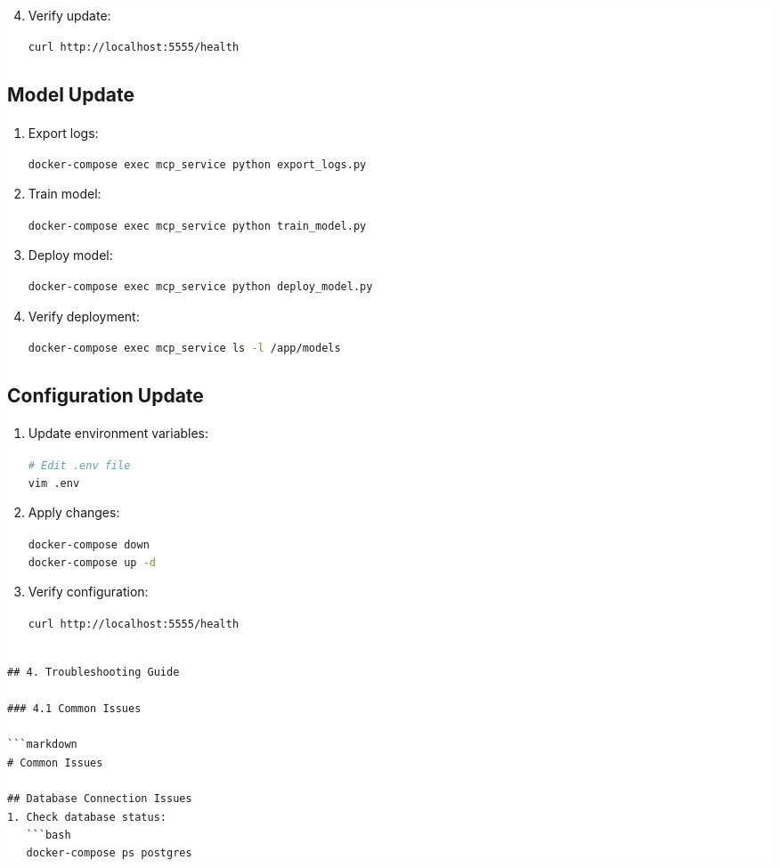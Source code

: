 4. Verify update:
   ```bash
   curl http://localhost:5555/health
   ```

## Model Update
1. Export logs:
   ```bash
   docker-compose exec mcp_service python export_logs.py
   ```

2. Train model:
   ```bash
   docker-compose exec mcp_service python train_model.py
   ```

3. Deploy model:
   ```bash
   docker-compose exec mcp_service python deploy_model.py
   ```

4. Verify deployment:
   ```bash
   docker-compose exec mcp_service ls -l /app/models
   ```

## Configuration Update
1. Update environment variables:
   ```bash
   # Edit .env file
   vim .env
   ```

2. Apply changes:
   ```bash
   docker-compose down
   docker-compose up -d
   ```

3. Verify configuration:
   ```bash
   curl http://localhost:5555/health
   ```
```

## 4. Troubleshooting Guide

### 4.1 Common Issues

```markdown
# Common Issues

## Database Connection Issues
1. Check database status:
   ```bash
   docker-compose ps postgres
   ```
